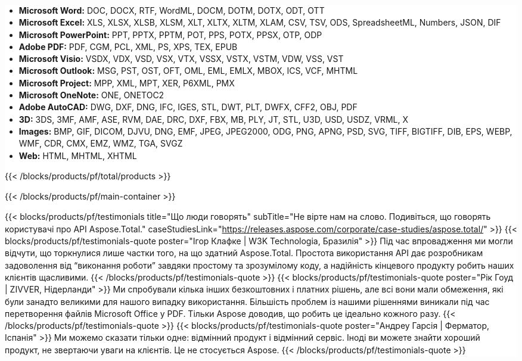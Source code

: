  <ul class="unstyled">
  <li>
   <b>Microsoft Word:</b> DOC, DOCX, RTF, WordML, DOCM, DOTM, DOTX, ODT, OTT
  </li>
  <li>
   <b>Microsoft Excel:</b> XLS, XLSX, XLSB, XLSM, XLT, XLTX, XLTM, XLAM, CSV, TSV, ODS, SpreadsheetML, Numbers, JSON, DIF
  </li>
  <li>
   <b>Microsoft PowerPoint:</b> PPT, PPTX, PPTM, POT, PPS, POTX, PPSX, OTP, ODP
  </li>
  <li>
   <b>Adobe PDF:</b> PDF, CGM, PCL, XML, PS, XPS, TEX, EPUB
  </li>
  <li>
   <b>Microsoft Visio:</b> VSDX, VDX, VSD, VSX, VTX, VSSX, VSTX, VSTM, VDW, VSS, VST
  </li>
  <li>
   <b>Microsoft Outlook:</b> MSG, PST, OST, OFT, OML, EML, EMLX, MBOX, ICS, VCF, MHTML
  </li>
  <li>
   <b>Microsoft Project:</b> MPP, XML, MPT, XER, P6XML, PMX
  </li>
  <li>
   <b>Microsoft OneNote:</b> ONE, ONETOC2
  </li>
  <li>
   <b>Adobe AutoCAD:</b> DWG, DXF, DNG, IFC, IGES, STL, DWT, PLT, DWFX, CFF2, OBJ, PDF
  </li>
  <li>
   <b>3D:</b> 3DS, 3MF, AMF, ASE, RVM, DAE, DRC, DXF, FBX, MB, PLY, JT, STL, U3D, USD, USDZ, VRML, X
  </li>
  <li>
   <b>Images:</b> BMP, GIF, DICOM, DJVU, DNG, EMF, JPEG, JPEG2000, ODG, PNG, APNG, PSD, SVG, TIFF, BIGTIFF, DIB, EPS, WEBP, WMF, CDR, CMX, EMZ, WMZ, TGA, SVGZ
  </li>
  <li>
   <b>Web:</b> HTML, MHTML, XHTML
  </li>
 </ul>
</div>



{{< /blocks/products/pf/total/products >}}

{{< /blocks/products/pf/main-container >}}

{{< blocks/products/pf/testimonials title="Що люди говорять" subTitle="Не вірте нам на слово. Подивіться, що говорять користувачі про API Aspose.Total." caseStudiesLink="https://releases.aspose.com/corporate/case-studies/aspose.total/" >}}
{{< blocks/products/pf/testimonials-quote poster="Ігор Клафке | W3K Technologia, Бразилія" >}}
Під час впровадження ми могли відчути, що торкнулися лише частки того, на що здатний Aspose.Total. Простота використання API дає розробникам задоволення від “виконання роботи” завдяки простому та зрозумілому коду, а надійність кінцевого продукту робить наших клієнтів щасливими.
{{< /blocks/products/pf/testimonials-quote >}}
{{< blocks/products/pf/testimonials-quote poster="Рік Гоуд | ZIVVER, Нідерланди" >}}
Ми спробували кілька інших безкоштовних і платних рішень, але всі вони мали обмеження, які були занадто великими для нашого випадку використання. Більшість проблем із нашими рішеннями виникали під час перетворення файлів Microsoft Office у PDF. Тільки Aspose доводив, що робить це ідеально кожного разу.
{{< /blocks/products/pf/testimonials-quote >}}
{{< blocks/products/pf/testimonials-quote poster="Андреу Гарсія | Ферматор, Іспанія" >}}
Ми можемо сказати тільки одне: відмінний продукт і відмінний сервіс. Іноді ви можете знайти хороший продукт, не звертаючи уваги на клієнтів. Це не стосується Aspose.
{{< /blocks/products/pf/testimonials-quote >}}